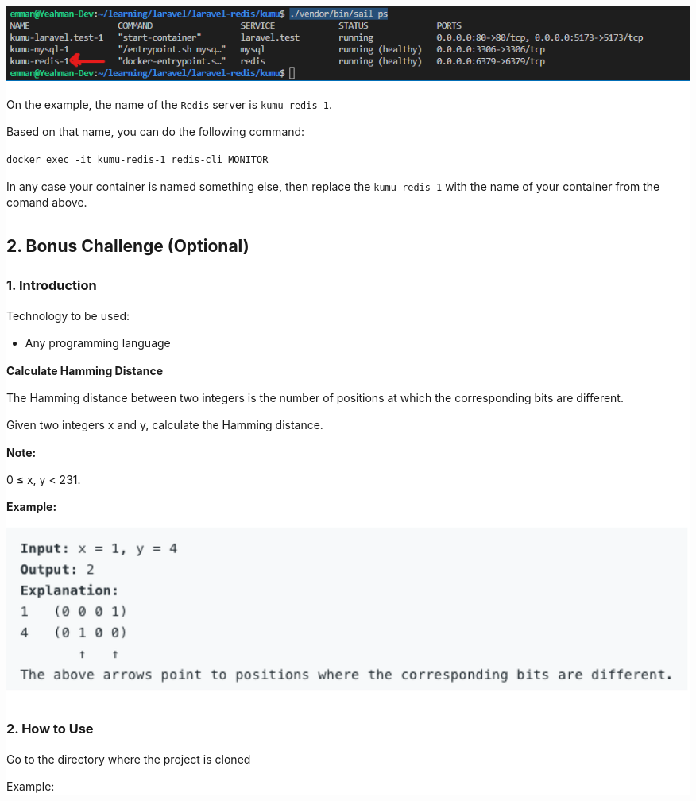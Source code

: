 ![Containers](documentation/redis/images/01_redis_ps.png)

On the example, the name of the `Redis` server is `kumu-redis-1`.

Based on that name, you can do the following command:
```
docker exec -it kumu-redis-1 redis-cli MONITOR
```

In any case your container is named something else, then replace the `kumu-redis-1` with the name of your container from the comand above.


## 2. Bonus Challenge (Optional)

### 1. Introduction

Technology to be used:
- Any programming language

<b>Calculate Hamming Distance</b>

The Hamming distance between two integers is the number of positions at which the corresponding
bits are different.

Given two integers x and y, calculate the Hamming distance.

<b>Note:</b>

0 ≤ x, y < 231.

<b>Example:</b>

![Example](documentation/bonus/images/01_bonus_example.png)

### 2. How to Use

Go to the directory where the project is cloned

Example:
